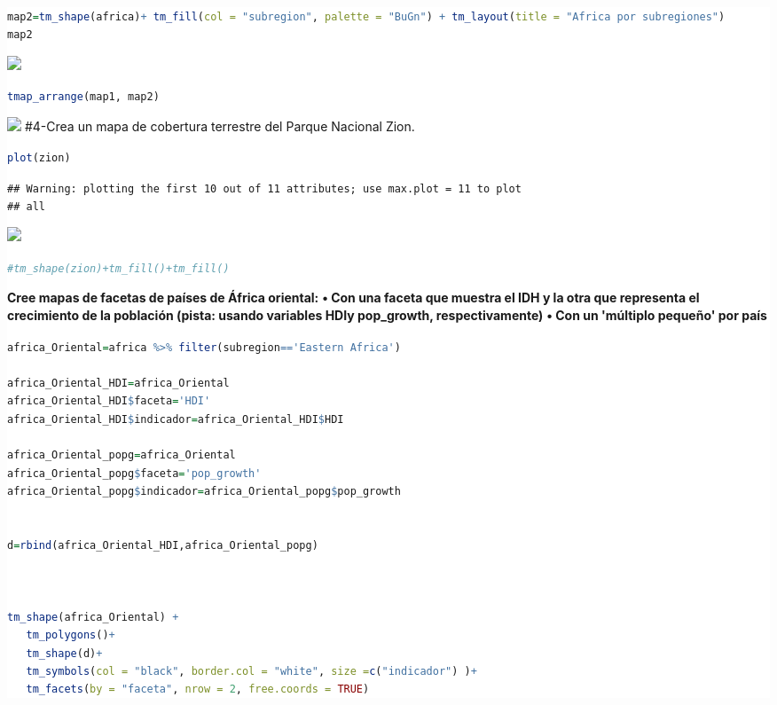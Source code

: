 

```r
map2=tm_shape(africa)+ tm_fill(col = "subregion", palette = "BuGn") + tm_layout(title = "Africa por subregiones")
map2                   
```

![](Mayker-Elizondo´-B12337-Lab1_files/figure-html/unnamed-chunk-37-1.png)

```r
tmap_arrange(map1, map2)
```

![](Mayker-Elizondo´-B12337-Lab1_files/figure-html/unnamed-chunk-38-1.png)
#4-Crea un mapa de cobertura terrestre del Parque Nacional Zion.


```r
plot(zion)
```

```
## Warning: plotting the first 10 out of 11 attributes; use max.plot = 11 to plot
## all
```

![](Mayker-Elizondo´-B12337-Lab1_files/figure-html/unnamed-chunk-39-1.png)

```r
#tm_shape(zion)+tm_fill()+tm_fill()
```

**Cree mapas de facetas de países de África oriental:**
**•	Con una faceta que muestra el IDH y la otra que representa el crecimiento de la población (pista: usando variables HDIy pop_growth, respectivamente)**
**•	Con un 'múltiplo pequeño' por país**





```r
africa_Oriental=africa %>% filter(subregion=='Eastern Africa')

africa_Oriental_HDI=africa_Oriental
africa_Oriental_HDI$faceta='HDI'
africa_Oriental_HDI$indicador=africa_Oriental_HDI$HDI

africa_Oriental_popg=africa_Oriental
africa_Oriental_popg$faceta='pop_growth'
africa_Oriental_popg$indicador=africa_Oriental_popg$pop_growth


d=rbind(africa_Oriental_HDI,africa_Oriental_popg)



tm_shape(africa_Oriental) +
   tm_polygons()+
   tm_shape(d)+
   tm_symbols(col = "black", border.col = "white", size =c("indicador") )+
   tm_facets(by = "faceta", nrow = 2, free.coords = TRUE)
```
